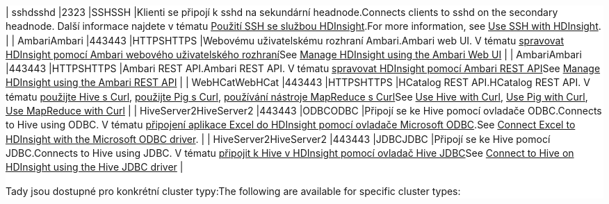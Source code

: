 | <span data-ttu-id="6d34d-133">sshd</span><span class="sxs-lookup"><span data-stu-id="6d34d-133">sshd</span></span> |<span data-ttu-id="6d34d-134">23</span><span class="sxs-lookup"><span data-stu-id="6d34d-134">23</span></span> |<span data-ttu-id="6d34d-135">SSH</span><span class="sxs-lookup"><span data-stu-id="6d34d-135">SSH</span></span> |<span data-ttu-id="6d34d-136">Klienti se připojí k sshd na sekundární headnode.</span><span class="sxs-lookup"><span data-stu-id="6d34d-136">Connects clients to sshd on the secondary headnode.</span></span> <span data-ttu-id="6d34d-137">Další informace najdete v tématu [Použití SSH se službou HDInsight](hdinsight-hadoop-linux-use-ssh-unix.md).</span><span class="sxs-lookup"><span data-stu-id="6d34d-137">For more information, see [Use SSH with HDInsight](hdinsight-hadoop-linux-use-ssh-unix.md).</span></span> |
| <span data-ttu-id="6d34d-138">Ambari</span><span class="sxs-lookup"><span data-stu-id="6d34d-138">Ambari</span></span> |<span data-ttu-id="6d34d-139">443</span><span class="sxs-lookup"><span data-stu-id="6d34d-139">443</span></span> |<span data-ttu-id="6d34d-140">HTTPS</span><span class="sxs-lookup"><span data-stu-id="6d34d-140">HTTPS</span></span> |<span data-ttu-id="6d34d-141">Webovému uživatelskému rozhraní Ambari.</span><span class="sxs-lookup"><span data-stu-id="6d34d-141">Ambari web UI.</span></span> <span data-ttu-id="6d34d-142">V tématu [spravovat HDInsight pomocí Ambari webového uživatelského rozhraní](hdinsight-hadoop-manage-ambari.md)</span><span class="sxs-lookup"><span data-stu-id="6d34d-142">See [Manage HDInsight using the Ambari Web UI](hdinsight-hadoop-manage-ambari.md)</span></span> |
| <span data-ttu-id="6d34d-143">Ambari</span><span class="sxs-lookup"><span data-stu-id="6d34d-143">Ambari</span></span> |<span data-ttu-id="6d34d-144">443</span><span class="sxs-lookup"><span data-stu-id="6d34d-144">443</span></span> |<span data-ttu-id="6d34d-145">HTTPS</span><span class="sxs-lookup"><span data-stu-id="6d34d-145">HTTPS</span></span> |<span data-ttu-id="6d34d-146">Ambari REST API.</span><span class="sxs-lookup"><span data-stu-id="6d34d-146">Ambari REST API.</span></span> <span data-ttu-id="6d34d-147">V tématu [spravovat HDInsight pomocí Ambari REST API](hdinsight-hadoop-manage-ambari-rest-api.md)</span><span class="sxs-lookup"><span data-stu-id="6d34d-147">See [Manage HDInsight using the Ambari REST API](hdinsight-hadoop-manage-ambari-rest-api.md)</span></span> |
| <span data-ttu-id="6d34d-148">WebHCat</span><span class="sxs-lookup"><span data-stu-id="6d34d-148">WebHCat</span></span> |<span data-ttu-id="6d34d-149">443</span><span class="sxs-lookup"><span data-stu-id="6d34d-149">443</span></span> |<span data-ttu-id="6d34d-150">HTTPS</span><span class="sxs-lookup"><span data-stu-id="6d34d-150">HTTPS</span></span> |<span data-ttu-id="6d34d-151">HCatalog REST API.</span><span class="sxs-lookup"><span data-stu-id="6d34d-151">HCatalog REST API.</span></span> <span data-ttu-id="6d34d-152">V tématu [použijte Hive s Curl](hdinsight-hadoop-use-pig-curl.md), [použijte Pig s Curl](hdinsight-hadoop-use-pig-curl.md), [používání nástroje MapReduce s Curl](hdinsight-hadoop-use-mapreduce-curl.md)</span><span class="sxs-lookup"><span data-stu-id="6d34d-152">See [Use Hive with Curl](hdinsight-hadoop-use-pig-curl.md), [Use Pig with Curl](hdinsight-hadoop-use-pig-curl.md), [Use MapReduce with Curl](hdinsight-hadoop-use-mapreduce-curl.md)</span></span> |
| <span data-ttu-id="6d34d-153">HiveServer2</span><span class="sxs-lookup"><span data-stu-id="6d34d-153">HiveServer2</span></span> |<span data-ttu-id="6d34d-154">443</span><span class="sxs-lookup"><span data-stu-id="6d34d-154">443</span></span> |<span data-ttu-id="6d34d-155">ODBC</span><span class="sxs-lookup"><span data-stu-id="6d34d-155">ODBC</span></span> |<span data-ttu-id="6d34d-156">Připojí se ke Hive pomocí ovladače ODBC.</span><span class="sxs-lookup"><span data-stu-id="6d34d-156">Connects to Hive using ODBC.</span></span> <span data-ttu-id="6d34d-157">V tématu [připojení aplikace Excel do HDInsight pomocí ovladače Microsoft ODBC](hdinsight-connect-excel-hive-odbc-driver.md).</span><span class="sxs-lookup"><span data-stu-id="6d34d-157">See [Connect Excel to HDInsight with the Microsoft ODBC driver](hdinsight-connect-excel-hive-odbc-driver.md).</span></span> |
| <span data-ttu-id="6d34d-158">HiveServer2</span><span class="sxs-lookup"><span data-stu-id="6d34d-158">HiveServer2</span></span> |<span data-ttu-id="6d34d-159">443</span><span class="sxs-lookup"><span data-stu-id="6d34d-159">443</span></span> |<span data-ttu-id="6d34d-160">JDBC</span><span class="sxs-lookup"><span data-stu-id="6d34d-160">JDBC</span></span> |<span data-ttu-id="6d34d-161">Připojí se ke Hive pomocí JDBC.</span><span class="sxs-lookup"><span data-stu-id="6d34d-161">Connects to Hive using JDBC.</span></span> <span data-ttu-id="6d34d-162">V tématu [připojit k Hive v HDInsight pomocí ovladač Hive JDBC](hdinsight-connect-hive-jdbc-driver.md)</span><span class="sxs-lookup"><span data-stu-id="6d34d-162">See [Connect to Hive on HDInsight using the Hive JDBC driver](hdinsight-connect-hive-jdbc-driver.md)</span></span> |

<span data-ttu-id="6d34d-163">Tady jsou dostupné pro konkrétní cluster typy:</span><span class="sxs-lookup"><span data-stu-id="6d34d-163">The following are available for specific cluster types:</span></span>
